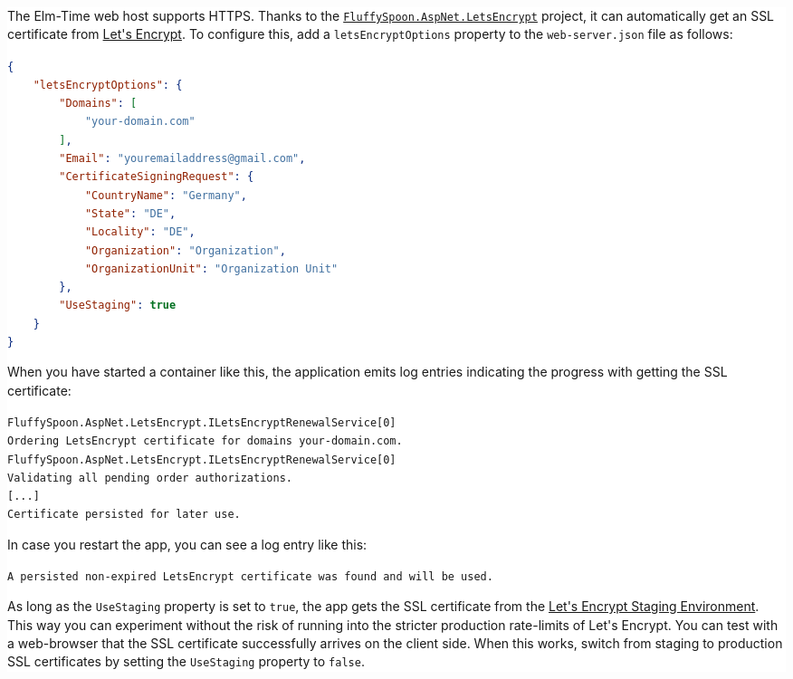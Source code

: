 The Elm-Time web host supports HTTPS. Thanks to the [`FluffySpoon.AspNet.LetsEncrypt`](https://github.com/ffMathy/FluffySpoon.AspNet.LetsEncrypt) project, it can automatically get an SSL certificate from [Let's Encrypt](https://letsencrypt.org/). To configure this, add a `letsEncryptOptions` property to the `web-server.json` file as follows:
```json
{
    "letsEncryptOptions": {
        "Domains": [
            "your-domain.com"
        ],
        "Email": "youremailaddress@gmail.com",
        "CertificateSigningRequest": {
            "CountryName": "Germany",
            "State": "DE",
            "Locality": "DE",
            "Organization": "Organization",
            "OrganizationUnit": "Organization Unit"
        },
        "UseStaging": true
    }
}
```

When you have started a container like this, the application emits log entries indicating the progress with getting the SSL certificate:
```
FluffySpoon.AspNet.LetsEncrypt.ILetsEncryptRenewalService[0]
Ordering LetsEncrypt certificate for domains your-domain.com.
FluffySpoon.AspNet.LetsEncrypt.ILetsEncryptRenewalService[0]
Validating all pending order authorizations.
[...]
Certificate persisted for later use.
```
In case you restart the app, you can see a log entry like this:
```
A persisted non-expired LetsEncrypt certificate was found and will be used.
```

As long as the `UseStaging` property is set to `true`, the app gets the SSL certificate from the [Let's Encrypt Staging Environment](https://letsencrypt.org/docs/staging-environment/). This way you can experiment without the risk of running into the stricter production rate-limits of Let's Encrypt. You can test with a web-browser that the SSL certificate successfully arrives on the client side. When this works, switch from staging to production SSL certificates by setting the `UseStaging` property to `false`.

